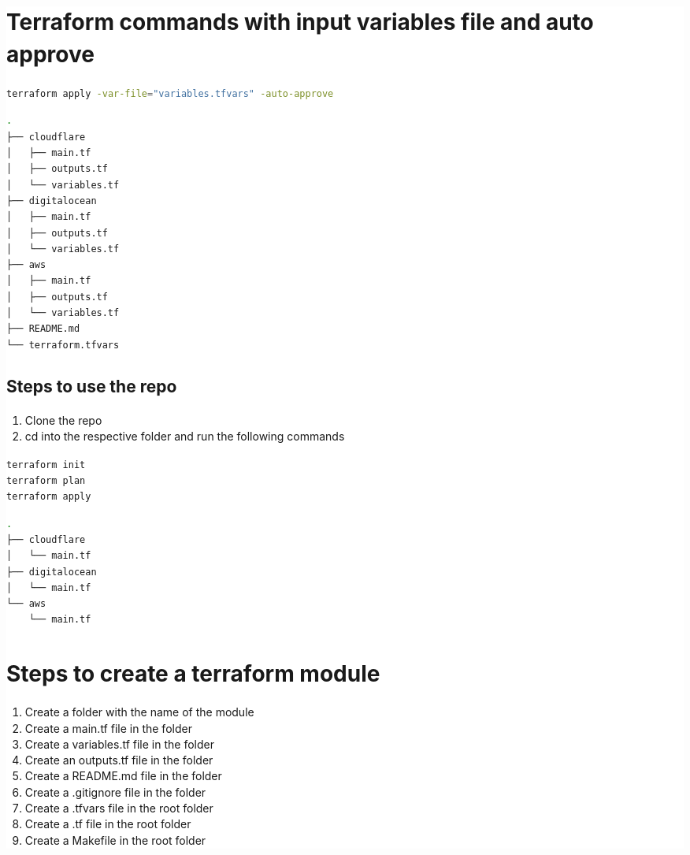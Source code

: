 # Terraform commands with input variables file and auto approve

```bash
terraform apply -var-file="variables.tfvars" -auto-approve
```

```bash
.
├── cloudflare
│   ├── main.tf
│   ├── outputs.tf
│   └── variables.tf
├── digitalocean
│   ├── main.tf
│   ├── outputs.tf
│   └── variables.tf
├── aws
│   ├── main.tf
│   ├── outputs.tf
│   └── variables.tf
├── README.md
└── terraform.tfvars
```

## Steps to use the repo

1. Clone the repo
2. cd into the respective folder and run the following commands

```bash
terraform init
terraform plan
terraform apply
```

```bash
.
├── cloudflare
│   └── main.tf
├── digitalocean
│   └── main.tf
└── aws
    └── main.tf
```

# Steps to create a terraform module

1. Create a folder with the name of the module
2. Create a main.tf file in the folder
3. Create a variables.tf file in the folder
4. Create an outputs.tf file in the folder
5. Create a README.md file in the folder
6. Create a .gitignore file in the folder
7. Create a .tfvars file in the root folder
8. Create a .tf file in the root folder
9. Create a Makefile in the root folder
